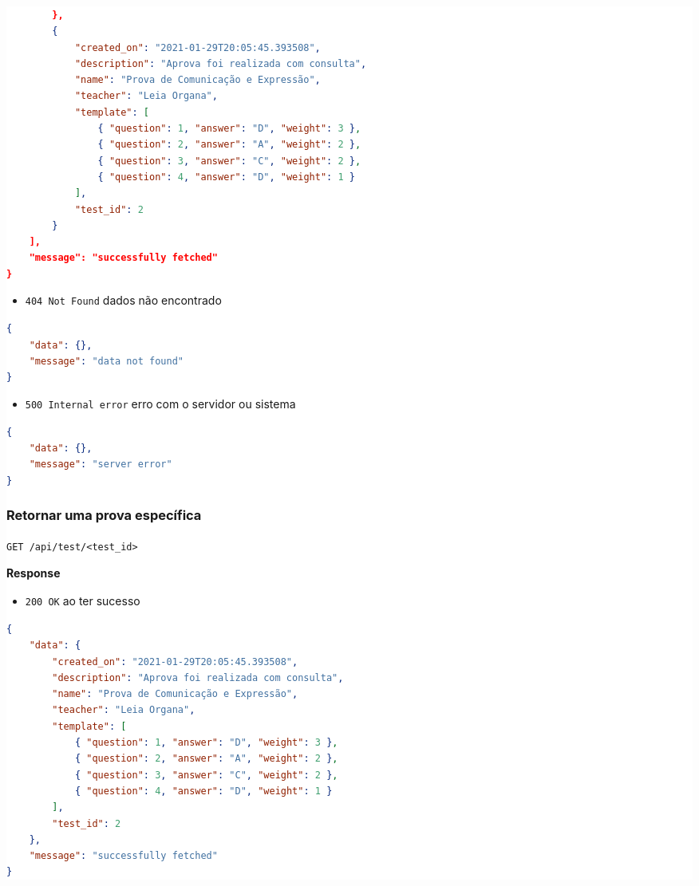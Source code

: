 ```json
        },
        {
            "created_on": "2021-01-29T20:05:45.393508",
            "description": "Aprova foi realizada com consulta",
            "name": "Prova de Comunicação e Expressão",
            "teacher": "Leia Organa",
            "template": [
                { "question": 1, "answer": "D", "weight": 3 },
                { "question": 2, "answer": "A", "weight": 2 },
                { "question": 3, "answer": "C", "weight": 2 },
                { "question": 4, "answer": "D", "weight": 1 }
            ],
            "test_id": 2
        }
    ],
    "message": "successfully fetched"
}
```

- `404 Not Found` dados não encontrado

```json
{
    "data": {},
    "message": "data not found"
}
```

- `500 Internal error` erro com o servidor ou sistema

```json
{
    "data": {},
    "message": "server error"
}
```


### Retornar uma prova específica

`GET /api/test/<test_id>`

**Response**

- `200 OK` ao ter sucesso

```json
{
    "data": {
        "created_on": "2021-01-29T20:05:45.393508",
        "description": "Aprova foi realizada com consulta",
        "name": "Prova de Comunicação e Expressão",
        "teacher": "Leia Organa",
        "template": [
            { "question": 1, "answer": "D", "weight": 3 },
            { "question": 2, "answer": "A", "weight": 2 },
            { "question": 3, "answer": "C", "weight": 2 },
            { "question": 4, "answer": "D", "weight": 1 }
        ],
        "test_id": 2
    },
    "message": "successfully fetched"
}
```
